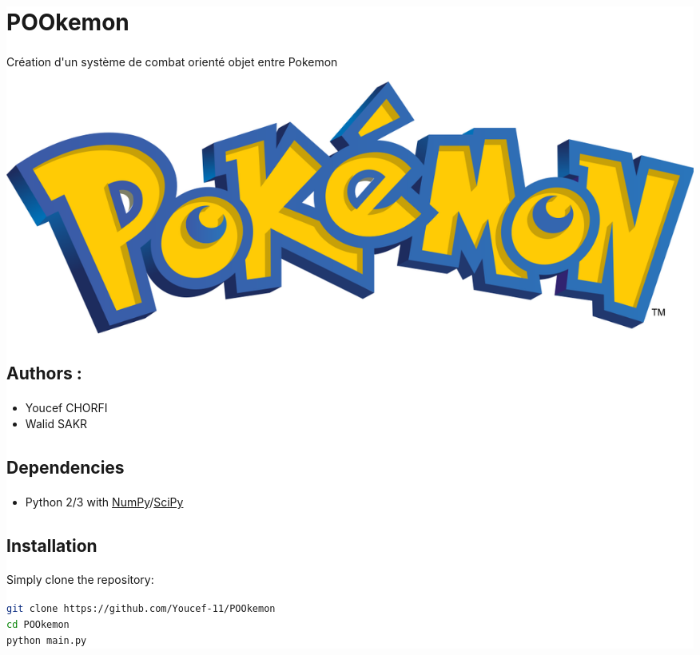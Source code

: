 # POOkemon
Création d'un système de combat orienté objet entre Pokemon

<p align="center"><a href=https://github.com/Youcef-11/POOkemon/blob/master/img/pokemon.png?raw=true><img width="100%" src="./img/pokemon.png" /></a></p>

## Authors :
- Youcef CHORFI
- Walid SAKR

## Dependencies
* Python 2/3 with [NumPy](http://www.numpy.org/)/[SciPy](https://www.scipy.org/)


## Installation

Simply clone the repository:

```bash
git clone https://github.com/Youcef-11/POOkemon
cd POOkemon
python main.py
```
